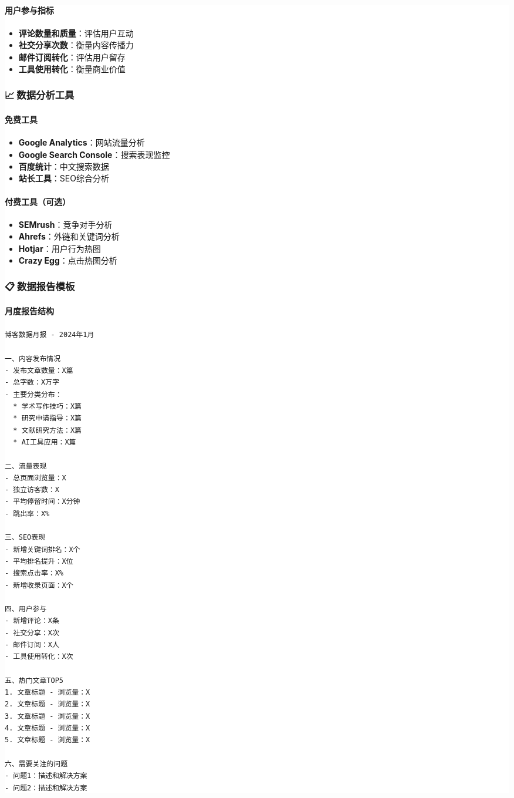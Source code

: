 #### 用户参与指标
- **评论数量和质量**：评估用户互动
- **社交分享次数**：衡量内容传播力
- **邮件订阅转化**：评估用户留存
- **工具使用转化**：衡量商业价值

### 📈 数据分析工具

#### 免费工具
- **Google Analytics**：网站流量分析
- **Google Search Console**：搜索表现监控
- **百度统计**：中文搜索数据
- **站长工具**：SEO综合分析

#### 付费工具（可选）
- **SEMrush**：竞争对手分析
- **Ahrefs**：外链和关键词分析
- **Hotjar**：用户行为热图
- **Crazy Egg**：点击热图分析

### 📋 数据报告模板

#### 月度报告结构
```
博客数据月报 - 2024年1月

一、内容发布情况
- 发布文章数量：X篇
- 总字数：X万字
- 主要分类分布：
  * 学术写作技巧：X篇
  * 研究申请指导：X篇
  * 文献研究方法：X篇
  * AI工具应用：X篇

二、流量表现
- 总页面浏览量：X
- 独立访客数：X
- 平均停留时间：X分钟
- 跳出率：X%

三、SEO表现
- 新增关键词排名：X个
- 平均排名提升：X位
- 搜索点击率：X%
- 新增收录页面：X个

四、用户参与
- 新增评论：X条
- 社交分享：X次
- 邮件订阅：X人
- 工具使用转化：X次

五、热门文章TOP5
1. 文章标题 - 浏览量：X
2. 文章标题 - 浏览量：X
3. 文章标题 - 浏览量：X
4. 文章标题 - 浏览量：X
5. 文章标题 - 浏览量：X

六、需要关注的问题
- 问题1：描述和解决方案
- 问题2：描述和解决方案
```